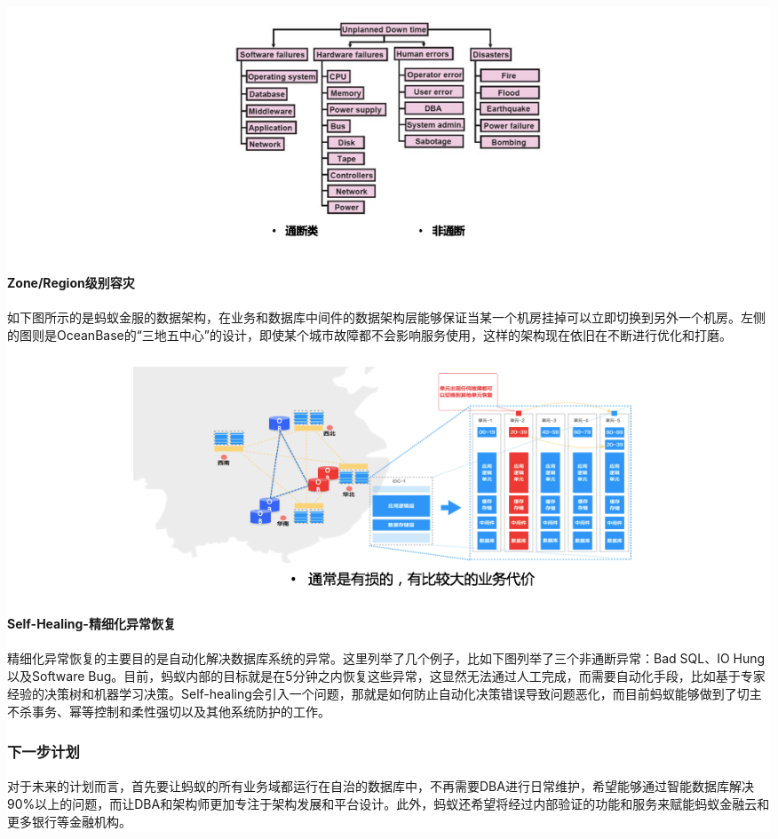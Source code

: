 <div style="text-align:center" align="center">
<img src="/OceanBase/images/智能运维实践之路8.png" align="center" />
</div>

<h4>Zone/Region级别容灾</h4>

如下图所示的是蚂蚁金服的数据架构，在业务和数据库中间件的数据架构层能够保证当某一个机房挂掉可以立即切换到另外一个机房。左侧的图则是OceanBase的“三地五中心”的设计，即使某个城市故障都不会影响服务使用，这样的架构现在依旧在不断进行优化和打磨。

<div style="text-align:center" align="center">
<img src="/OceanBase/images/智能运维实践之路9.png" align="center" />
</div>

<h4>Self-Healing-精细化异常恢复</h4>

精细化异常恢复的主要目的是自动化解决数据库系统的异常。这里列举了几个例子，比如下图列举了三个非通断异常：Bad SQL、IO Hung以及Software Bug。目前，蚂蚁内部的目标就是在5分钟之内恢复这些异常，这显然无法通过人工完成，而需要自动化手段，比如基于专家经验的决策树和机器学习决策。Self-healing会引入一个问题，那就是如何防止自动化决策错误导致问题恶化，而目前蚂蚁能够做到了切主不杀事务、幂等控制和柔性强切以及其他系统防护的工作。

<h3>下一步计划</h3>
对于未来的计划而言，首先要让蚂蚁的所有业务域都运行在自治的数据库中，不再需要DBA进行日常维护，希望能够通过智能数据库解决90%以上的问题，而让DBA和架构师更加专注于架构发展和平台设计。此外，蚂蚁还希望将经过内部验证的功能和服务来赋能蚂蚁金融云和更多银行等金融机构。
